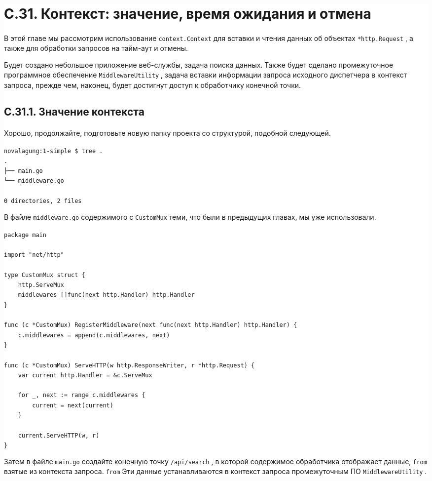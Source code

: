 # С.31. Контекст: значение, время ожидания и отмена

В этой главе мы рассмотрим использование `context.Context` для вставки и чтения данных об объектах `*http.Request` , а также для обработки запросов на тайм\-аут и отмены.

Будет создано небольшое приложение веб\-службы, задача поиска данных. Также будет сделано промежуточное программное обеспечение `MiddlewareUtility` , задача вставки информации запроса исходного диспетчера в контекст запроса, прежде чем, наконец, будет достигнут доступ к обработчику конечной точки.

## C.31.1. Значение контекста

Хорошо, продолжайте, подготовьте новую папку проекта со структурой, подобной следующей.

```
novalagung:1-simple $ tree .
.
├── main.go
└── middleware.go

0 directories, 2 files

```

В файле `middleware.go` содержимого с `CustomMux` теми, что были в предыдущих главах, мы уже использовали.

```
package main

import "net/http"

type CustomMux struct {
    http.ServeMux
    middlewares []func(next http.Handler) http.Handler
}

func (c *CustomMux) RegisterMiddleware(next func(next http.Handler) http.Handler) {
    c.middlewares = append(c.middlewares, next)
}

func (c *CustomMux) ServeHTTP(w http.ResponseWriter, r *http.Request) {
    var current http.Handler = &c.ServeMux

    for _, next := range c.middlewares {
        current = next(current)
    }

    current.ServeHTTP(w, r)
}

```

Затем в файле `main.go` создайте конечную точку `/api/search` , в которой содержимое обработчика отображает данные, `from` взятые из контекста запроса. `from` Эти данные устанавливаются в контекст запроса промежуточным ПО `MiddlewareUtility` .

